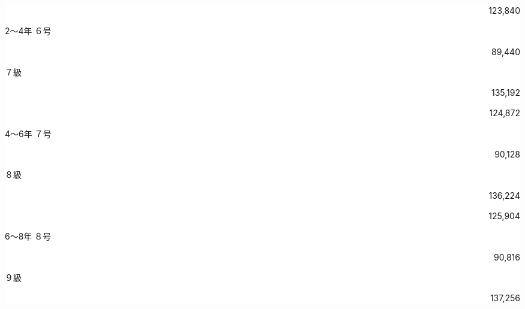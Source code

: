    </td>
   <td><p style="text-align: right">
123,840</p>

   </td>
   <td>2〜4年
   </td>
   <td>６号
   </td>
   <td><p style="text-align: right">
89,440</p>

   </td>
  </tr>
  <tr>
   <td>７級
   </td>
   <td><p style="text-align: right">
135,192</p>

   </td>
   <td><p style="text-align: right">
124,872</p>

   </td>
   <td>4〜6年
   </td>
   <td>７号
   </td>
   <td><p style="text-align: right">
90,128</p>

   </td>
  </tr>
  <tr>
   <td>８級
   </td>
   <td><p style="text-align: right">
136,224</p>

   </td>
   <td><p style="text-align: right">
125,904</p>

   </td>
   <td>6〜8年
   </td>
   <td>８号
   </td>
   <td><p style="text-align: right">
90,816</p>

   </td>
  </tr>
  <tr>
   <td>９級
   </td>
   <td><p style="text-align: right">
137,256</p>
